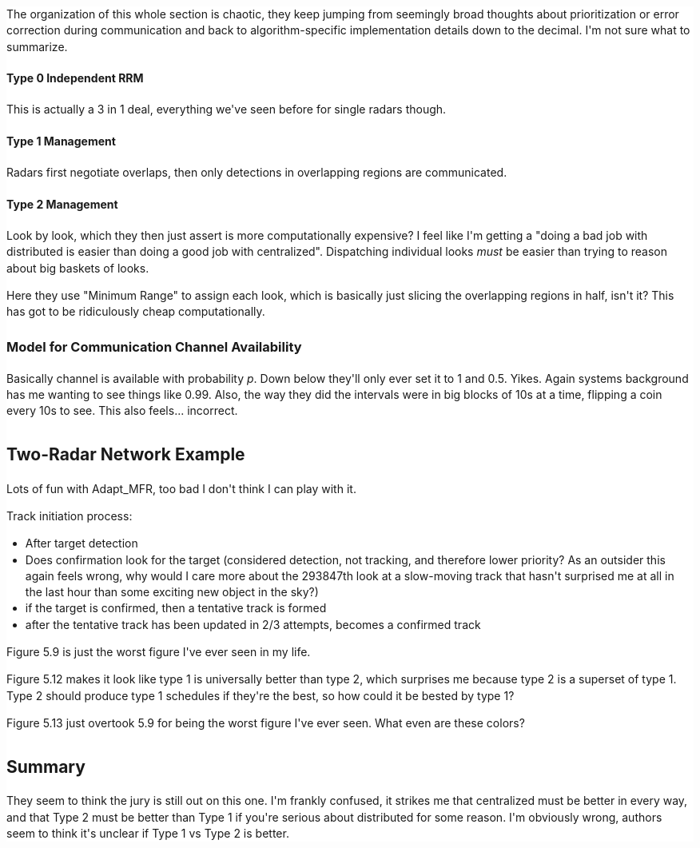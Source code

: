The organization of this whole section is chaotic, they keep jumping from seemingly broad thoughts about prioritization or error correction during communication and back to algorithm-specific implementation details down to the decimal. I'm not sure what to summarize. 

#### Type 0 Independent RRM 

This is actually a 3 in 1 deal, everything we've seen before for single radars though. 

#### Type 1 Management 

Radars first negotiate overlaps, then only detections in overlapping regions are communicated.

#### Type 2 Management 

Look by look, which they then just assert is more computationally expensive? I feel like I'm getting a "doing a bad job with distributed is easier than doing a good job with centralized". Dispatching individual looks *must* be easier than trying to reason about big baskets of looks.

Here they use "Minimum Range" to assign each look, which is basically just slicing the overlapping regions in half, isn't it? This has got to be ridiculously cheap computationally.

### Model for Communication Channel Availability

Basically channel is available with probability $p$. Down below they'll only ever set it to 1 and 0.5. Yikes. Again systems background has me wanting to see things like 0.99. Also, the way they did the intervals were in big blocks of 10s at a time, flipping a coin every 10s to see. This also feels... incorrect.

## Two-Radar Network Example 

Lots of fun with Adapt_MFR, too bad I don't think I can play with it. 

Track initiation process:
- After target detection 
- Does confirmation look for the target (considered detection, not tracking, and therefore lower priority? As an outsider this again feels wrong, why would I care more about the 293847th look at a slow-moving track that hasn't surprised me at all in the last hour than some exciting new object in the sky?)
- if the target is confirmed, then a tentative track is formed 
- after the tentative track has been updated in 2/3 attempts, becomes a confirmed track 

Figure 5.9 is just the worst figure I've ever seen in my life.

Figure 5.12 makes it look like type 1 is universally better than type 2, which surprises me because type 2 is a superset of type 1. Type 2 should produce type 1 schedules if they're the best, so how could it be bested by type 1?

Figure 5.13 just overtook 5.9 for being the worst figure I've ever seen. What even are these colors?

## Summary 

They seem to think the jury is still out on this one. I'm frankly confused, it strikes me that centralized must be better in every way, and that Type 2 must be better than Type 1 if you're serious about distributed for some reason. I'm obviously wrong, authors seem to think it's unclear if Type 1 vs Type 2 is better.
